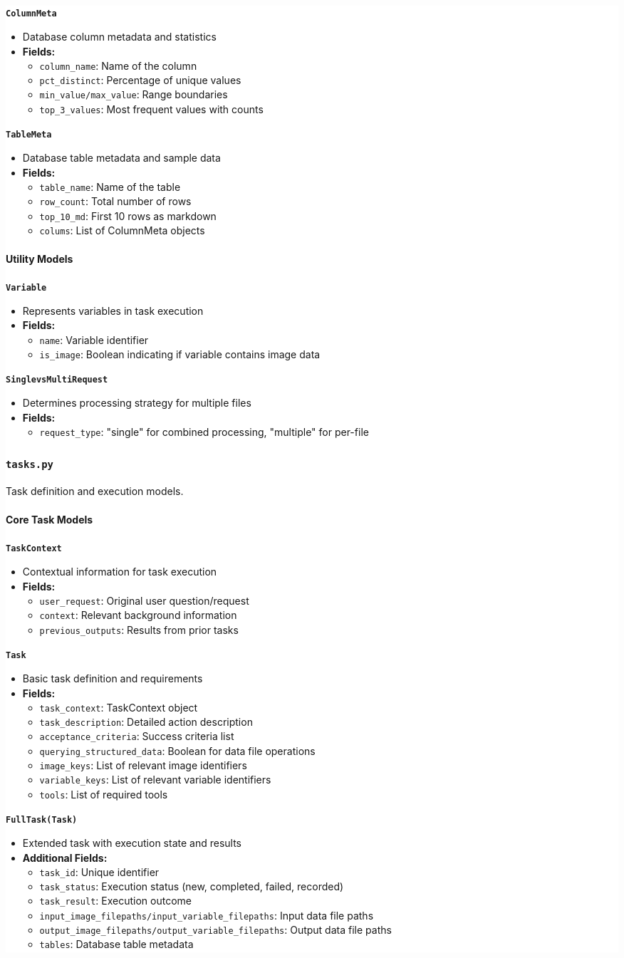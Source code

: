 **`ColumnMeta`**
- Database column metadata and statistics
- **Fields:**
  - `column_name`: Name of the column
  - `pct_distinct`: Percentage of unique values
  - `min_value/max_value`: Range boundaries
  - `top_3_values`: Most frequent values with counts

**`TableMeta`**
- Database table metadata and sample data
- **Fields:**
  - `table_name`: Name of the table
  - `row_count`: Total number of rows
  - `top_10_md`: First 10 rows as markdown
  - `colums`: List of ColumnMeta objects

#### Utility Models

**`Variable`**
- Represents variables in task execution
- **Fields:**
  - `name`: Variable identifier
  - `is_image`: Boolean indicating if variable contains image data

**`SinglevsMultiRequest`**
- Determines processing strategy for multiple files
- **Fields:**
  - `request_type`: "single" for combined processing, "multiple" for per-file

### `tasks.py`
Task definition and execution models.

#### Core Task Models

**`TaskContext`**
- Contextual information for task execution
- **Fields:**
  - `user_request`: Original user question/request
  - `context`: Relevant background information
  - `previous_outputs`: Results from prior tasks

**`Task`**
- Basic task definition and requirements
- **Fields:**
  - `task_context`: TaskContext object
  - `task_description`: Detailed action description
  - `acceptance_criteria`: Success criteria list
  - `querying_structured_data`: Boolean for data file operations
  - `image_keys`: List of relevant image identifiers
  - `variable_keys`: List of relevant variable identifiers
  - `tools`: List of required tools

**`FullTask(Task)`**
- Extended task with execution state and results
- **Additional Fields:**
  - `task_id`: Unique identifier
  - `task_status`: Execution status (new, completed, failed, recorded)
  - `task_result`: Execution outcome
  - `input_image_filepaths/input_variable_filepaths`: Input data file paths
  - `output_image_filepaths/output_variable_filepaths`: Output data file paths
  - `tables`: Database table metadata
